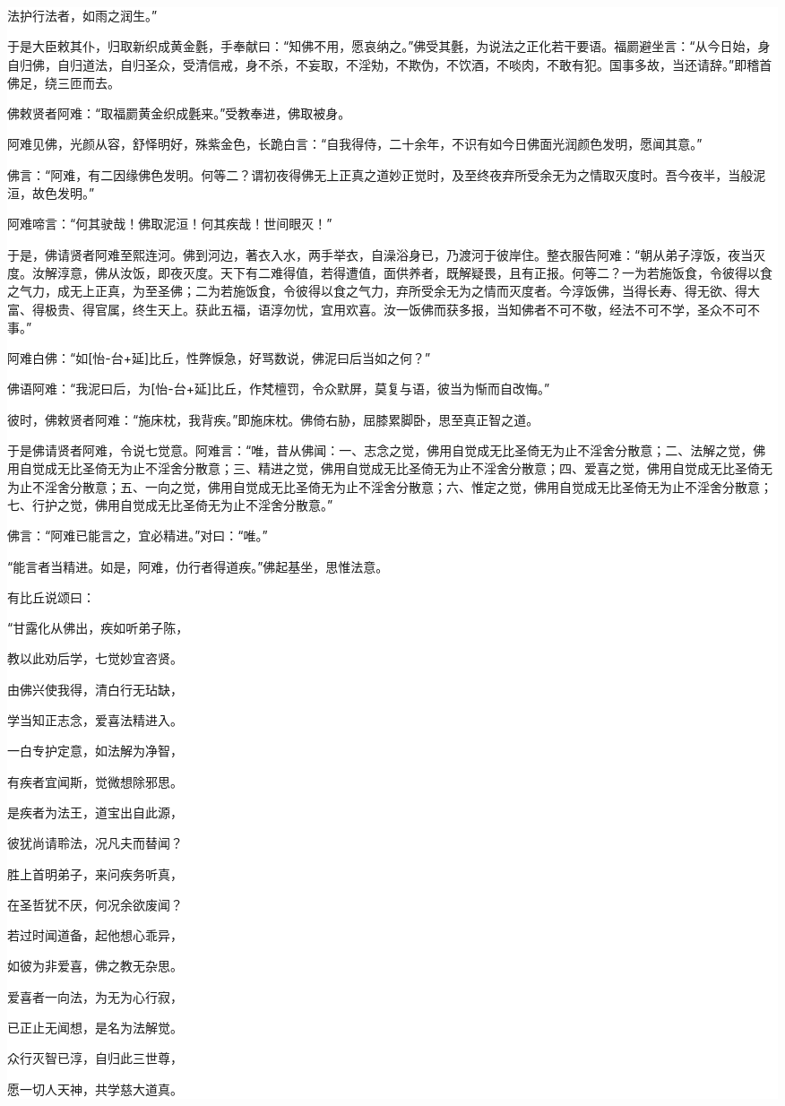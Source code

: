 法护行法者，如雨之润生。”  

于是大臣敕其仆，归取新织成黄金氎，手奉献曰：“知佛不用，愿哀纳之。”佛受其氎，为说法之正化若干要语。福罽避坐言：“从今日始，身自归佛，自归道法，自归圣众，受清信戒，身不杀，不妄取，不淫劮，不欺伪，不饮酒，不啖肉，不敢有犯。国事多故，当还请辞。”即稽首佛足，绕三匝而去。  

佛敕贤者阿难：“取福罽黄金织成氎来。”受教奉进，佛取被身。  

阿难见佛，光颜从容，舒怿明好，殊紫金色，长跪白言：“自我得侍，二十余年，不识有如今日佛面光润颜色发明，愿闻其意。”  

佛言：“阿难，有二因缘佛色发明。何等二？谓初夜得佛无上正真之道妙正觉时，及至终夜弃所受余无为之情取灭度时。吾今夜半，当般泥洹，故色发明。”  

阿难啼言：“何其驶哉！佛取泥洹！何其疾哉！世间眼灭！”  

于是，佛请贤者阿难至熙连河。佛到河边，著衣入水，两手举衣，自澡浴身已，乃渡河于彼岸住。整衣服告阿难：“朝从弟子淳饭，夜当灭度。汝解淳意，佛从汝饭，即夜灭度。天下有二难得值，若得遭值，面供养者，既解疑畏，且有正报。何等二？一为若施饭食，令彼得以食之气力，成无上正真，为至圣佛；二为若施饭食，令彼得以食之气力，弃所受余无为之情而灭度者。今淳饭佛，当得长寿、得无欲、得大富、得极贵、得官属，终生天上。获此五福，语淳勿忧，宜用欢喜。汝一饭佛而获多报，当知佛者不可不敬，经法不可不学，圣众不可不事。”  

阿难白佛：“如[怡-台+延]比丘，性弊悷急，好骂数说，佛泥曰后当如之何？”  

佛语阿难：“我泥曰后，为[怡-台+延]比丘，作梵檀罚，令众默屏，莫复与语，彼当为惭而自改悔。”  

彼时，佛敕贤者阿难：“施床枕，我背疾。”即施床枕。佛倚右胁，屈膝累脚卧，思至真正智之道。  

于是佛请贤者阿难，令说七觉意。阿难言：“唯，昔从佛闻：一、志念之觉，佛用自觉成无比圣倚无为止不淫舍分散意；二、法解之觉，佛用自觉成无比圣倚无为止不淫舍分散意；三、精进之觉，佛用自觉成无比圣倚无为止不淫舍分散意；四、爱喜之觉，佛用自觉成无比圣倚无为止不淫舍分散意；五、一向之觉，佛用自觉成无比圣倚无为止不淫舍分散意；六、惟定之觉，佛用自觉成无比圣倚无为止不淫舍分散意；七、行护之觉，佛用自觉成无比圣倚无为止不淫舍分散意。”  

佛言：“阿难已能言之，宜必精进。”对曰：“唯。”  

“能言者当精进。如是，阿难，仂行者得道疾。”佛起基坐，思惟法意。  

有比丘说颂曰：  

“甘露化从佛出，疾如听弟子陈，  

教以此劝后学，七觉妙宜咨贤。  

由佛兴使我得，清白行无玷缺，  

学当知正志念，爱喜法精进入。  

一白专护定意，如法解为净智，  

有疾者宜闻斯，觉微想除邪思。  

是疾者为法王，道宝出自此源，  

彼犹尚请聆法，况凡夫而替闻？  

胜上首明弟子，来问疾务听真，  

在圣哲犹不厌，何况余欲废闻？  

若过时闻道备，起他想心乖异，  

如彼为非爱喜，佛之教无杂思。  

爱喜者一向法，为无为心行寂，  

已正止无闻想，是名为法解觉。  

众行灭智已淳，自归此三世尊，  

愿一切人天神，共学慈大道真。  
